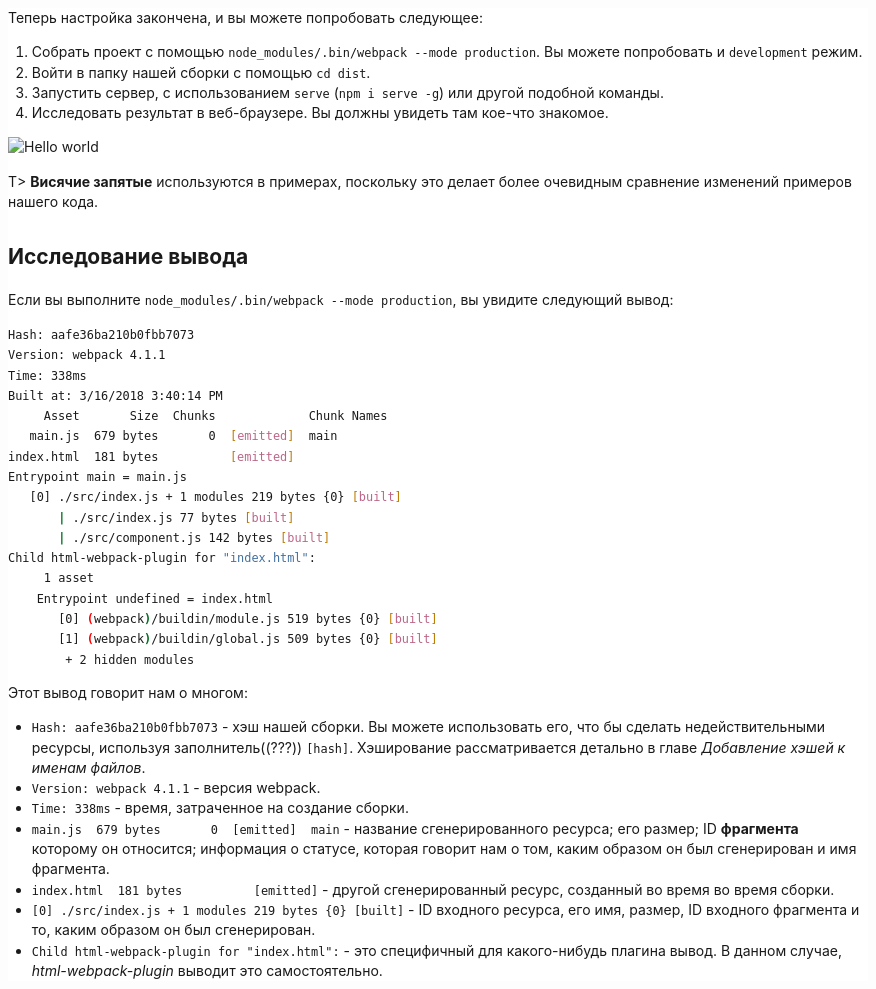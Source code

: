 Теперь настройка закончена, и вы можете попробовать следующее:

1. Собрать проект с помощью `node_modules/.bin/webpack --mode production`. Вы можете попробовать и `development` режим.
2. Войти в папку нашей сборки с помощью `cd dist`.
3. Запустить сервер, с использованием `serve` (`npm i serve -g`) или другой подобной команды.
4. Исследовать результат в веб-браузере. Вы должны увидеть там кое-что знакомое.

![Hello world](images/hello_01.png)

T> **Висячие запятые** используются в примерах, поскольку это делает более очевидным сравнение изменений примеров нашего кода.

## Исследование вывода

Если вы выполните `node_modules/.bin/webpack --mode production`, вы увидите следующий вывод:

```bash
Hash: aafe36ba210b0fbb7073
Version: webpack 4.1.1
Time: 338ms
Built at: 3/16/2018 3:40:14 PM
     Asset       Size  Chunks             Chunk Names
   main.js  679 bytes       0  [emitted]  main
index.html  181 bytes          [emitted]
Entrypoint main = main.js
   [0] ./src/index.js + 1 modules 219 bytes {0} [built]
       | ./src/index.js 77 bytes [built]
       | ./src/component.js 142 bytes [built]
Child html-webpack-plugin for "index.html":
     1 asset
    Entrypoint undefined = index.html
       [0] (webpack)/buildin/module.js 519 bytes {0} [built]
       [1] (webpack)/buildin/global.js 509 bytes {0} [built]
        + 2 hidden modules
```

Этот вывод говорит нам о многом:

* `Hash: aafe36ba210b0fbb7073` - хэш нашей сборки. Вы можете использовать его, что бы сделать недействительными ресурсы, используя заполнитель((???)) `[hash]`. Хэширование рассматривается детально в главе *Добавление хэшей к именам файлов*.
* `Version: webpack 4.1.1` - версия webpack.
* `Time: 338ms` - время, затраченное на создание сборки.
* `main.js  679 bytes       0  [emitted]  main` - название сгенерированного ресурса; его размер; ID **фрагмента** которому он относится; информация о статусе, которая говорит нам о том, каким образом он был сгенерирован и имя фрагмента.
* `index.html  181 bytes          [emitted]` - другой сгенерированный ресурс, созданный во время во время сборки.
* `[0] ./src/index.js + 1 modules 219 bytes {0} [built]` - ID входного ресурса, его имя, размер, ID входного фрагмента и то, каким образом он был сгенерирован.
* `Child html-webpack-plugin for "index.html":` - это специфичный для какого-нибудь плагина вывод. В данном случае, *html-webpack-plugin* выводит это самостоятельно.
